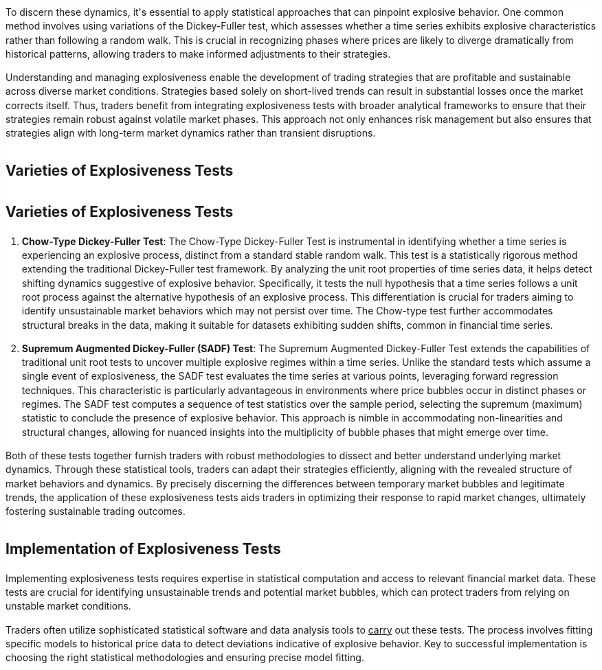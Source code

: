 To discern these dynamics, it's essential to apply statistical approaches that can pinpoint explosive behavior. One common method involves using variations of the Dickey-Fuller test, which assesses whether a time series exhibits explosive characteristics rather than following a random walk. This is crucial in recognizing phases where prices are likely to diverge dramatically from historical patterns, allowing traders to make informed adjustments to their strategies.

Understanding and managing explosiveness enable the development of trading strategies that are profitable and sustainable across diverse market conditions. Strategies based solely on short-lived trends can result in substantial losses once the market corrects itself. Thus, traders benefit from integrating explosiveness tests with broader analytical frameworks to ensure that their strategies remain robust against volatile market phases. This approach not only enhances risk management but also ensures that strategies align with long-term market dynamics rather than transient disruptions.

## Varieties of Explosiveness Tests

## Varieties of Explosiveness Tests

1. **Chow-Type Dickey-Fuller Test**: The Chow-Type Dickey-Fuller Test is instrumental in identifying whether a time series is experiencing an explosive process, distinct from a standard stable random walk. This test is a statistically rigorous method extending the traditional Dickey-Fuller test framework. By analyzing the unit root properties of time series data, it helps detect shifting dynamics suggestive of explosive behavior. Specifically, it tests the null hypothesis that a time series follows a unit root process against the alternative hypothesis of an explosive process. This differentiation is crucial for traders aiming to identify unsustainable market behaviors which may not persist over time. The Chow-type test further accommodates structural breaks in the data, making it suitable for datasets exhibiting sudden shifts, common in financial time series.

2. **Supremum Augmented Dickey-Fuller (SADF) Test**: The Supremum Augmented Dickey-Fuller Test extends the capabilities of traditional unit root tests to uncover multiple explosive regimes within a time series. Unlike the standard tests which assume a single event of explosiveness, the SADF test evaluates the time series at various points, leveraging forward regression techniques. This characteristic is particularly advantageous in environments where price bubbles occur in distinct phases or regimes. The SADF test computes a sequence of test statistics over the sample period, selecting the supremum (maximum) statistic to conclude the presence of explosive behavior. This approach is nimble in accommodating non-linearities and structural changes, allowing for nuanced insights into the multiplicity of bubble phases that might emerge over time.

Both of these tests together furnish traders with robust methodologies to dissect and better understand underlying market dynamics. Through these statistical tools, traders can adapt their strategies efficiently, aligning with the revealed structure of market behaviors and dynamics. By precisely discerning the differences between temporary market bubbles and legitimate trends, the application of these explosiveness tests aids traders in optimizing their response to rapid market changes, ultimately fostering sustainable trading outcomes.

## Implementation of Explosiveness Tests

Implementing explosiveness tests requires expertise in statistical computation and access to relevant financial market data. These tests are crucial for identifying unsustainable trends and potential market bubbles, which can protect traders from relying on unstable market conditions.

Traders often utilize sophisticated statistical software and data analysis tools to [carry](/wiki/carry-trading) out these tests. The process involves fitting specific models to historical price data to detect deviations indicative of explosive behavior. Key to successful implementation is choosing the right statistical methodologies and ensuring precise model fitting.
